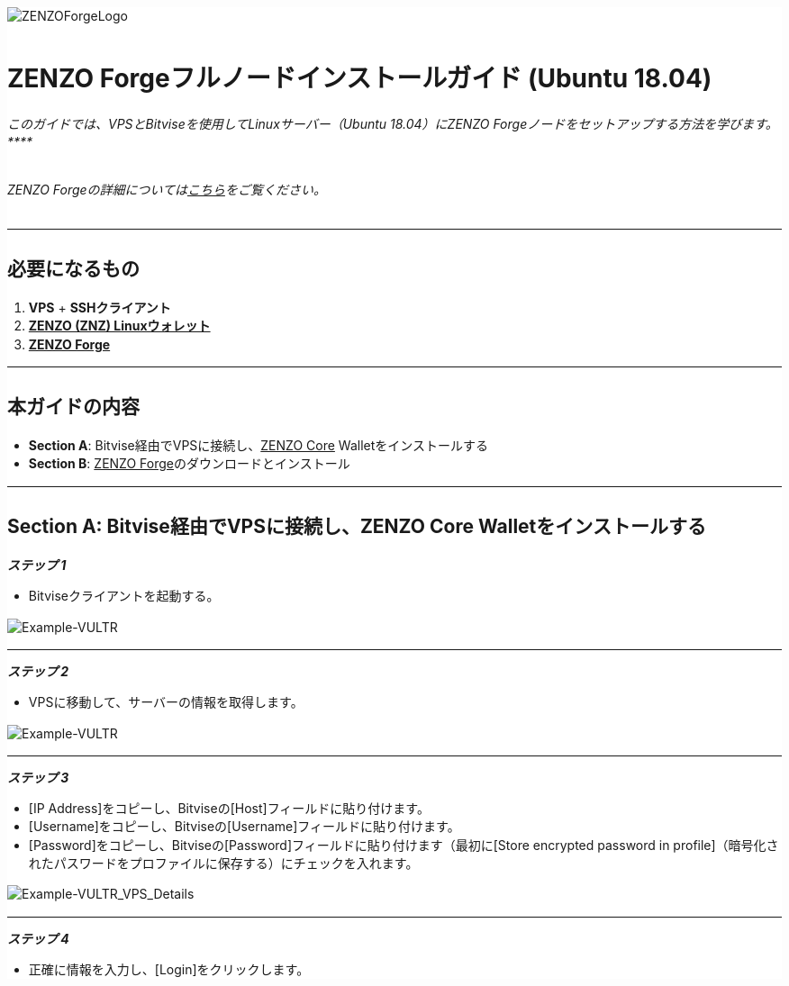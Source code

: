 ![ZENZOForgeLogo](https://imgur.com/IeqNCeF.png)
# ZENZO Forgeフルノードインストールガイド (Ubuntu 18.04)

###### このガイドでは、VPSとBitviseを使用してLinuxサーバー（Ubuntu 18.04）にZENZO Forgeノードをセットアップする方法を学びます。****
###### ZENZO Forgeの詳細については[こちら](https://zenzo-ecosystem.medium.com/a-new-nft-standard-emerges-zfi-1-e09e701b4729)をご覧ください。

***
## 必要になるもの
1) **VPS** + **SSHクライアント**
2) **[ZENZO (ZNZ) Linuxウォレット](https://github.com/Zenzo-Ecosystem/ZENZO-Core/releases)**
3) **[ZENZO Forge](https://github.com/ZENZO-Ecosystem/zenzo-forge)**
***

## 本ガイドの内容
* **Section A**: Bitvise経由でVPSに接続し、[ZENZO Core](https://github.com/ZENZO-Ecosystem/ZENZO-Core/releases/download/v2.1.0/zenzo-2.1.0-x86_64-linux-gnu.tar.gz) Walletをインストールする
* **Section B**: [ZENZO Forge](https://github.com/ZENZO-Ecosystem/zenzo-forge.git)のダウンロードとインストール
***


## Section A: Bitvise経由でVPSに接続し、ZENZO Core Walletをインストールする

***ステップ 1***
* Bitviseクライアントを起動する。

![Example-VULTR](https://imgur.com/SKcfkZe.png)
***

***ステップ 2***
* VPSに移動して、サーバーの情報を取得します。

![Example-VULTR](https://imgur.com/edPttTG.png)
***

***ステップ 3*** 
* [IP Address]をコピーし、Bitviseの[Host]フィールドに貼り付けます。
* [Username]をコピーし、Bitviseの[Username]フィールドに貼り付けます。
* [Password]をコピーし、Bitviseの[Password]フィールドに貼り付けます（最初に[Store encrypted password in profile]（暗号化されたパスワードをプロファイルに保存する）にチェックを入れます。

![Example-VULTR_VPS_Details](https://imgur.com/r3IsZ58.png)
***

***ステップ 4*** 
* 正確に情報を入力し、[Login]をクリックします。
